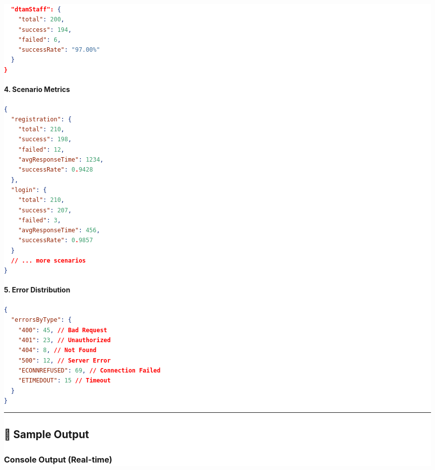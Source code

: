 ```json
  "dtamStaff": {
    "total": 200,
    "success": 194,
    "failed": 6,
    "successRate": "97.00%"
  }
}
```

#### 4. Scenario Metrics

```json
{
  "registration": {
    "total": 210,
    "success": 198,
    "failed": 12,
    "avgResponseTime": 1234,
    "successRate": 0.9428
  },
  "login": {
    "total": 210,
    "success": 207,
    "failed": 3,
    "avgResponseTime": 456,
    "successRate": 0.9857
  }
  // ... more scenarios
}
```

#### 5. Error Distribution

```json
{
  "errorsByType": {
    "400": 45, // Bad Request
    "401": 23, // Unauthorized
    "404": 8, // Not Found
    "500": 12, // Server Error
    "ECONNREFUSED": 69, // Connection Failed
    "ETIMEDOUT": 15 // Timeout
  }
}
```

---

## 📄 Sample Output

### Console Output (Real-time)
